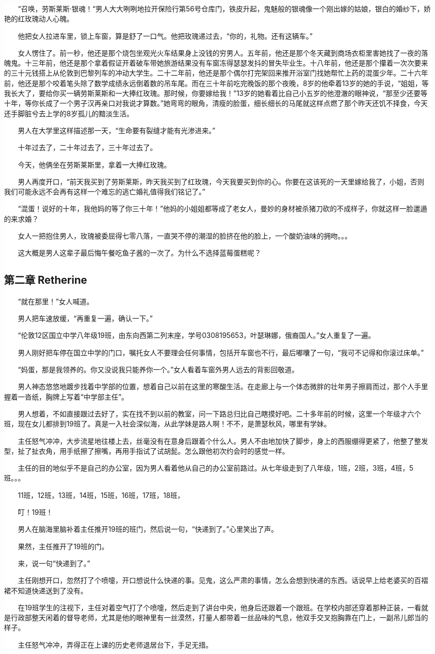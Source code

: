 　　“召唤，劳斯莱斯·银魂！“男人大大咧咧地拉开保险行第56号仓库门，铁皮升起，鬼魅般的银魂像一个刚出嫁的姑娘，银白的婚纱下，娇艳的红玫瑰动人心魄。

　　他把女人拉进车里，锁上车窗，算是舒了一口气。他把玫瑰递过去，“你的，礼物。还有这辆车。”

　　女人愣住了。前一秒，他还是那个烧包坐观光火车结果身上没钱的穷男人。五年前，他还是那个冬天藏到商场衣柜里害她找了一夜的落魄鬼。十三年前，他还是那个拿着假证开着破车带她旅游结果没有车窗冻得瑟瑟发抖的冒失毕业生。十八年前，他还是那个攥着一次次要来的三十元钱搭上从伦敦到巴黎列车的冲动大学生。二十二年前，他还是那个偶尔打完架回来推开浴室门找她帮忙上药的混蛋少年。二十六年前，他还是那个咬着笔头除了数学成绩永远倒着数的吊车尾。而在三十年前吃完晚饭的那个夜晚，8岁的他牵着13岁的她的手说，“姐姐，等我长大了，要给你买一辆劳斯莱斯和一大捧红玫瑰。那时候，你要嫁给我！”13岁的她看着比自己小五岁的他澄澈的眼神说，“那至少还要等十年，等你长成了一个男子汉再亲口对我说才算数。”她弯弯的眼角，清瘦的脸蛋，细长细长的马尾就这样点燃了那个昨天还饥不择食，今天还手脚脏兮去上学的8岁孤儿的黯淡生活。

　　男人在大学里这样描述那一天，“生命要有裂缝才能有光渗进来。”

　　十年过去了，二十年过去了，三十年过去了。

　　今天，他俩坐在劳斯莱斯里，拿着一大捧红玫瑰。

　　男人再度开口，“前天我买到了劳斯莱斯，昨天我买到了红玫瑰，今天我要买到你的心。你要在这该死的一天里嫁给我了，小姐，否则我们可能永远不会再有这样一个难忘的逃亡婚礼值得我们铭记了。”

　　“混蛋！说好的十年，我他妈的等了你三十年！”他妈的小姐姐都等成了老女人，曼妙的身材被杀猪刀砍的不成样子，你就这样一脸邋遢的来求婚？

　　女人一把抱住男人，玫瑰被委屈得七零八落，一直哭不停的潮湿的脸挤在他的脸上，一个酸奶油味的拥吻。。。

　　这大概是男人这辈子最后悔午餐吃鱼子酱的一次了。为什么不选择蓝莓蛋糕呢？



## 第二章 Retherine

　　“就在那里！”女人喊道。

　　男人把车速放缓，“再重复一遍，确认一下。”

　　“伦敦12区国立中学八年级19班，由东向西第二列末座，学号0308195653，叶瑟琳娜，俄裔国人。”女人重复了一遍。

　　男人刚好把车停在国立中学的门口，嘱托女人不要理会任何事情，包括开车窗也不行，最后嘟囔了一句，“我可不记得和你滚过床单。”

　　“妈蛋，那是我领养的。你又没说我只能养你一个。”女人看着车窗外男人远去的背影回敬道。

　　男人神态悠悠地踱步找着中学部的位置，想着自己以前在这里的寒酸生活。在走廊上与一个体态微胖的壮年男子擦肩而过，那个人手里握着一沓纸，胸牌上写着“中学部主任”。

　　男人想着，不如直接跟过去好了，实在找不到以前的教室，问一下路总归比自己瞎摸好吧。二十多年前的时候，这里一个年级才六个班，现在女儿都排到19班了。真是一入社会深似海，从此学妹是路人啊！不不，是萧瑟秋风，哪里有学妹。

　　主任怒气冲冲，大步流星地往楼上去，丝毫没有在意身后跟着个什么人。男人不由地加快了脚步，身上的西服绷得更紧了，他整了整发型，扯了扯衣角，用手纸擦了擦嘴，再用手指试了试胡髭。怎么跟他初次约会时的感觉一样。

　　主任的目的地似乎不是自己的办公室，因为男人看着他从自己的办公室前路过。从七年级走到了八年级，1班，2班，3班，4班，5班。。。

　　11班，12班，13班，14班，15班，16班，17班，18班，

　　叮！19班！

　　男人在脑海里脑补着主任推开19班的班门，然后说一句，“快递到了。”心里笑出了声。

　　果然，主任推开了19班的门。

　　来，说一句“快递到了。”

　　主任刚想开口，忽然打了个喷嚏，开口想说什么快递的事。见鬼，这么严肃的事情，怎么会想到快递的东西。话说早上给老婆买的百褶裙不知道快递送到了没有。

　　在19班学生的注视下，主任对着空气打了个喷嚏，然后走到了讲台中央，他身后还跟着一个跟班。在学校内部还穿着那种正装，一看就是行政部整天闲着的督导老师，尤其是他的眼神里有一丝漠然，打量人都带着一丝品味的气息，他双手交叉抱胸靠在门上，一副吊儿郎当的样子。

　　主任怒气冲冲，弄得正在上课的历史老师退居台下，手足无措。
